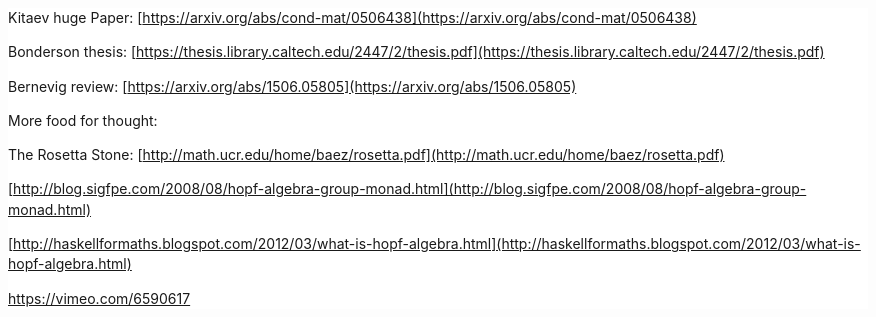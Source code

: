 Kitaev huge Paper: [https://arxiv.org/abs/cond-mat/0506438](https://arxiv.org/abs/cond-mat/0506438)

Bonderson thesis: [https://thesis.library.caltech.edu/2447/2/thesis.pdf](https://thesis.library.caltech.edu/2447/2/thesis.pdf)

Bernevig review: [https://arxiv.org/abs/1506.05805](https://arxiv.org/abs/1506.05805)

More food for thought:

The Rosetta Stone: [http://math.ucr.edu/home/baez/rosetta.pdf](http://math.ucr.edu/home/baez/rosetta.pdf)

[http://blog.sigfpe.com/2008/08/hopf-algebra-group-monad.html](http://blog.sigfpe.com/2008/08/hopf-algebra-group-monad.html)

[http://haskellformaths.blogspot.com/2012/03/what-is-hopf-algebra.html](http://haskellformaths.blogspot.com/2012/03/what-is-hopf-algebra.html)

https://vimeo.com/6590617




